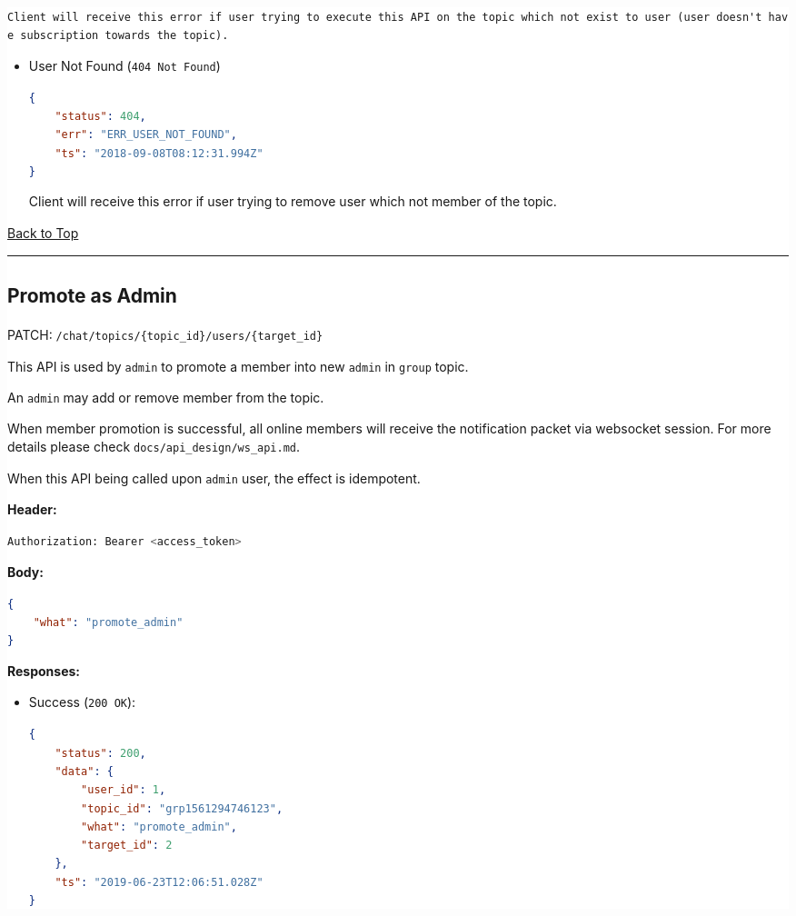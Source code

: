     Client will receive this error if user trying to execute this API on the topic which not exist to user (user doesn't have subscription towards the topic).

* User Not Found (`404 Not Found`)

    ```json
    {
        "status": 404,
        "err": "ERR_USER_NOT_FOUND",
        "ts": "2018-09-08T08:12:31.994Z"
    }
    ```

    Client will receive this error if user trying to remove user which not member of the topic.


[Back to Top](#http-api)

---

## Promote as Admin

PATCH: `/chat/topics/{topic_id}/users/{target_id}`

This API is used by `admin` to promote a member into new `admin` in `group` topic.

An `admin` may add or remove member from the topic.

When member promotion is successful, all online members will receive the notification packet via websocket session. For more details please check `docs/api_design/ws_api.md`.

When this API being called upon `admin` user, the effect is idempotent.

**Header:**

```bash
Authorization: Bearer <access_token>
```

**Body:**

```json
{
    "what": "promote_admin"
}
```

**Responses:**

* Success (`200 OK`):

    ```json
    {
        "status": 200,
        "data": {
            "user_id": 1,
            "topic_id": "grp1561294746123",
            "what": "promote_admin",
            "target_id": 2
        },
        "ts": "2019-06-23T12:06:51.028Z"
    }
    ```
